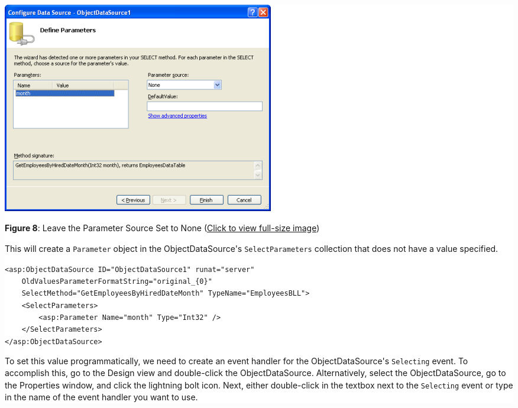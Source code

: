 
[![Leave the Parameter Source Set to None](programmatically-setting-the-objectdatasource-s-parameter-values-cs/_static/image23.png)](programmatically-setting-the-objectdatasource-s-parameter-values-cs/_static/image22.png)

**Figure 8**: Leave the Parameter Source Set to None ([Click to view full-size image](programmatically-setting-the-objectdatasource-s-parameter-values-cs/_static/image24.png))


This will create a `Parameter` object in the ObjectDataSource's `SelectParameters` collection that does not have a value specified.


    <asp:ObjectDataSource ID="ObjectDataSource1" runat="server"
        OldValuesParameterFormatString="original_{0}"
        SelectMethod="GetEmployeesByHiredDateMonth" TypeName="EmployeesBLL">
        <SelectParameters>
            <asp:Parameter Name="month" Type="Int32" />
        </SelectParameters>
    </asp:ObjectDataSource>

To set this value programmatically, we need to create an event handler for the ObjectDataSource's `Selecting` event. To accomplish this, go to the Design view and double-click the ObjectDataSource. Alternatively, select the ObjectDataSource, go to the Properties window, and click the lightning bolt icon. Next, either double-click in the textbox next to the `Selecting` event or type in the name of the event handler you want to use.

